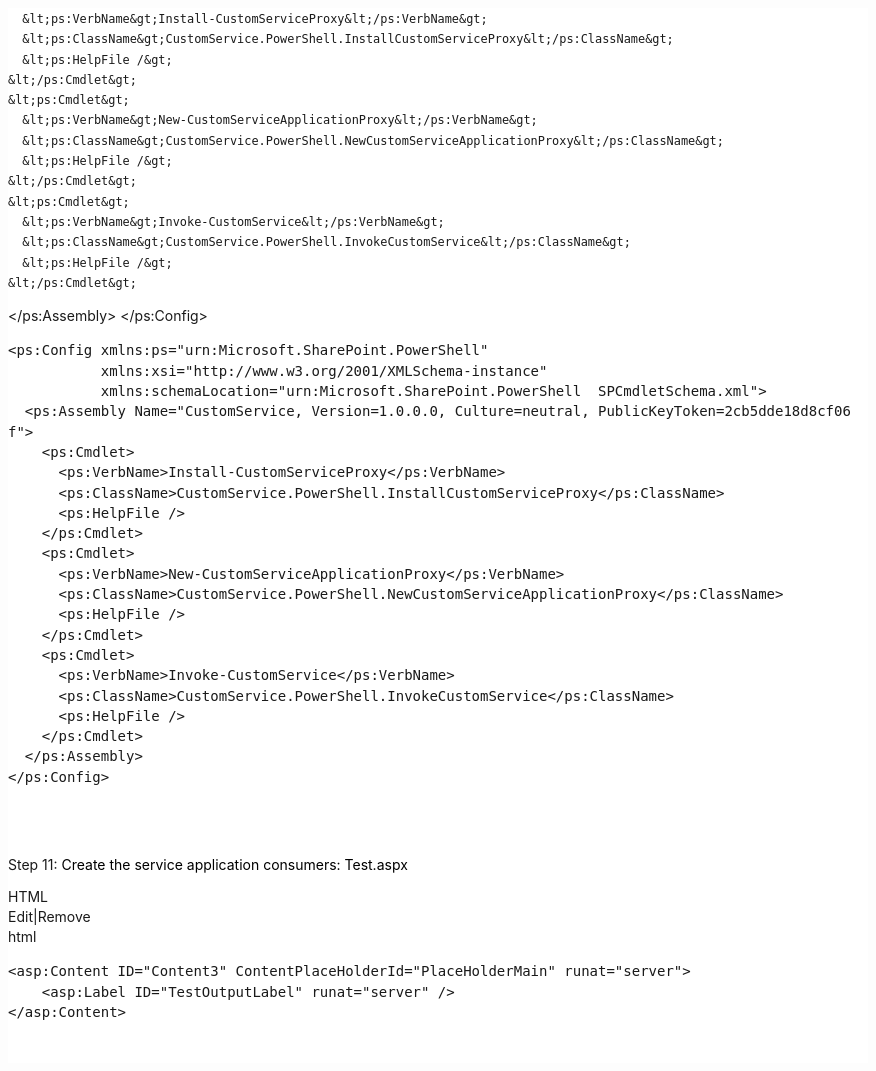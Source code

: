       &lt;ps:VerbName&gt;Install-CustomServiceProxy&lt;/ps:VerbName&gt;
      &lt;ps:ClassName&gt;CustomService.PowerShell.InstallCustomServiceProxy&lt;/ps:ClassName&gt;
      &lt;ps:HelpFile /&gt;
    &lt;/ps:Cmdlet&gt;
    &lt;ps:Cmdlet&gt;
      &lt;ps:VerbName&gt;New-CustomServiceApplicationProxy&lt;/ps:VerbName&gt;
      &lt;ps:ClassName&gt;CustomService.PowerShell.NewCustomServiceApplicationProxy&lt;/ps:ClassName&gt;
      &lt;ps:HelpFile /&gt;
    &lt;/ps:Cmdlet&gt;
    &lt;ps:Cmdlet&gt;
      &lt;ps:VerbName&gt;Invoke-CustomService&lt;/ps:VerbName&gt;
      &lt;ps:ClassName&gt;CustomService.PowerShell.InvokeCustomService&lt;/ps:ClassName&gt;
      &lt;ps:HelpFile /&gt;
    &lt;/ps:Cmdlet&gt;
  &lt;/ps:Assembly&gt;
&lt;/ps:Config&gt;

</pre>
<pre id="codePreview" class="xml">
&lt;ps:Config xmlns:ps=&quot;urn:Microsoft.SharePoint.PowerShell&quot;
           xmlns:xsi=&quot;http://www.w3.org/2001/XMLSchema-instance&quot;
           xmlns:schemaLocation=&quot;urn:Microsoft.SharePoint.PowerShell  SPCmdletSchema.xml&quot;&gt;
  &lt;ps:Assembly Name=&quot;CustomService, Version=1.0.0.0, Culture=neutral, PublicKeyToken=2cb5dde18d8cf06f&quot;&gt;
    &lt;ps:Cmdlet&gt;
      &lt;ps:VerbName&gt;Install-CustomServiceProxy&lt;/ps:VerbName&gt;
      &lt;ps:ClassName&gt;CustomService.PowerShell.InstallCustomServiceProxy&lt;/ps:ClassName&gt;
      &lt;ps:HelpFile /&gt;
    &lt;/ps:Cmdlet&gt;
    &lt;ps:Cmdlet&gt;
      &lt;ps:VerbName&gt;New-CustomServiceApplicationProxy&lt;/ps:VerbName&gt;
      &lt;ps:ClassName&gt;CustomService.PowerShell.NewCustomServiceApplicationProxy&lt;/ps:ClassName&gt;
      &lt;ps:HelpFile /&gt;
    &lt;/ps:Cmdlet&gt;
    &lt;ps:Cmdlet&gt;
      &lt;ps:VerbName&gt;Invoke-CustomService&lt;/ps:VerbName&gt;
      &lt;ps:ClassName&gt;CustomService.PowerShell.InvokeCustomService&lt;/ps:ClassName&gt;
      &lt;ps:HelpFile /&gt;
    &lt;/ps:Cmdlet&gt;
  &lt;/ps:Assembly&gt;
&lt;/ps:Config&gt;

</pre>
</div>
</div>
<div class="endscriptcode">&nbsp;</div>
<p class="MsoNormal" style="line-height:normal"><span style="">Step 11:</span><span style="">
</span><span style="color:black">Create the service application consumers:</span><span style="">
</span><span style="color:black">Test.aspx </span></p>
<div class="scriptcode">
<div class="pluginEditHolder" pluginCommand="mceScriptCode">
<div class="title"><span>HTML</span></div>
<div class="pluginLinkHolder"><span class="pluginEditHolderLink">Edit</span>|<span class="pluginRemoveHolderLink">Remove</span>
</div>
<span class="hidden">html</span>
<pre class="hidden">
&lt;asp:Content ID=&quot;Content3&quot; ContentPlaceHolderId=&quot;PlaceHolderMain&quot; runat=&quot;server&quot;&gt;
    &lt;asp:Label ID=&quot;TestOutputLabel&quot; runat=&quot;server&quot; /&gt;
&lt;/asp:Content&gt;
